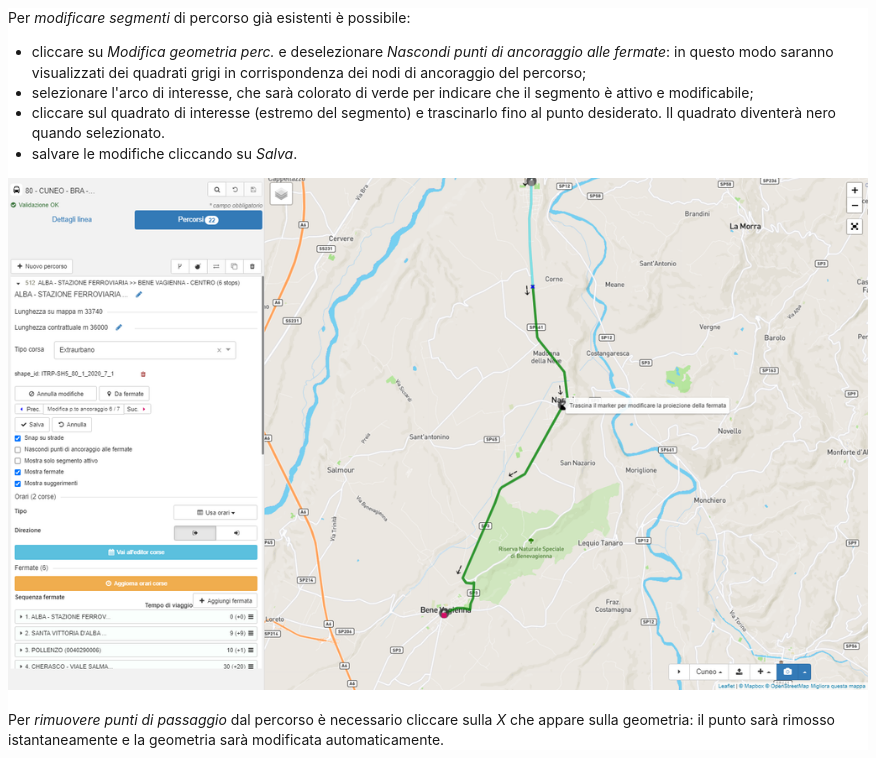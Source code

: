 Per *modificare segmenti* di percorso già esistenti è possibile:

- cliccare su *Modifica geometria perc.* e deselezionare *Nascondi punti di ancoraggio alle fermate*: in questo modo saranno visualizzati dei quadrati grigi in corrispondenza dei nodi di ancoraggio del percorso;
- selezionare l'arco di interesse, che sarà colorato di verde per indicare che il segmento è attivo e modificabile;
- cliccare sul quadrato di interesse (estremo del segmento) e trascinarlo fino al punto desiderato. Il quadrato diventerà nero quando selezionato.
- salvare le modifiche cliccando su *Salva*.

![screenshot](../../img/delete-node.png)

Per *rimuovere punti di passaggio* dal percorso è necessario cliccare sulla *X* che appare sulla geometria: il punto sarà rimosso istantaneamente e la geometria sarà modificata automaticamente.
